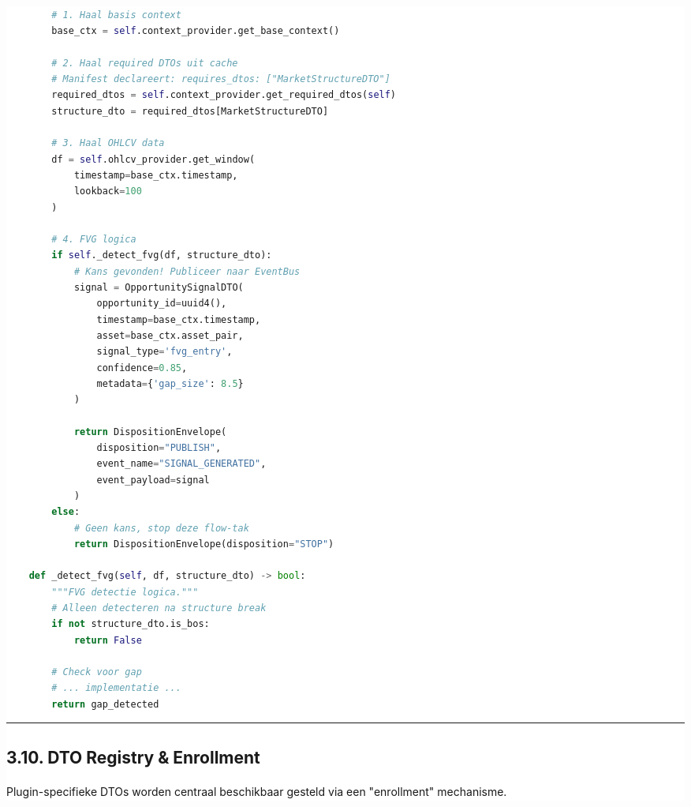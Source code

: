 ```python
        # 1. Haal basis context
        base_ctx = self.context_provider.get_base_context()
        
        # 2. Haal required DTOs uit cache
        # Manifest declareert: requires_dtos: ["MarketStructureDTO"]
        required_dtos = self.context_provider.get_required_dtos(self)
        structure_dto = required_dtos[MarketStructureDTO]
        
        # 3. Haal OHLCV data
        df = self.ohlcv_provider.get_window(
            timestamp=base_ctx.timestamp,
            lookback=100
        )
        
        # 4. FVG logica
        if self._detect_fvg(df, structure_dto):
            # Kans gevonden! Publiceer naar EventBus
            signal = OpportunitySignalDTO(
                opportunity_id=uuid4(),
                timestamp=base_ctx.timestamp,
                asset=base_ctx.asset_pair,
                signal_type='fvg_entry',
                confidence=0.85,
                metadata={'gap_size': 8.5}
            )
            
            return DispositionEnvelope(
                disposition="PUBLISH",
                event_name="SIGNAL_GENERATED",
                event_payload=signal
            )
        else:
            # Geen kans, stop deze flow-tak
            return DispositionEnvelope(disposition="STOP")
    
    def _detect_fvg(self, df, structure_dto) -> bool:
        """FVG detectie logica."""
        # Alleen detecteren na structure break
        if not structure_dto.is_bos:
            return False
        
        # Check voor gap
        # ... implementatie ...
        return gap_detected
```

---

## 3.10. DTO Registry & Enrollment

Plugin-specifieke DTOs worden centraal beschikbaar gesteld via een "enrollment" mechanisme.
